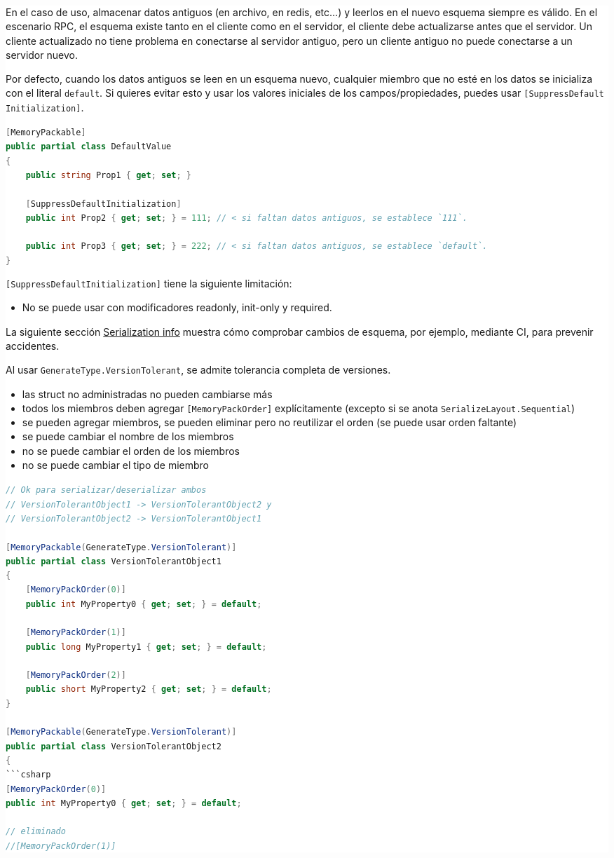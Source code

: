 En el caso de uso, almacenar datos antiguos (en archivo, en redis, etc...) y leerlos en el nuevo esquema siempre es válido. En el escenario RPC, el esquema existe tanto en el cliente como en el servidor, el cliente debe actualizarse antes que el servidor. Un cliente actualizado no tiene problema en conectarse al servidor antiguo, pero un cliente antiguo no puede conectarse a un servidor nuevo.

Por defecto, cuando los datos antiguos se leen en un esquema nuevo, cualquier miembro que no esté en los datos se inicializa con el literal `default`.
Si quieres evitar esto y usar los valores iniciales de los campos/propiedades, puedes usar `[SuppressDefaultInitialization]`.

```cs
[MemoryPackable]
public partial class DefaultValue
{
    public string Prop1 { get; set; }

    [SuppressDefaultInitialization]
    public int Prop2 { get; set; } = 111; // < si faltan datos antiguos, se establece `111`.
    
    public int Prop3 { get; set; } = 222; // < si faltan datos antiguos, se establece `default`.
}
```

 `[SuppressDefaultInitialization]` tiene la siguiente limitación:
- No se puede usar con modificadores readonly, init-only y required.

La siguiente sección [Serialization info](#serialization-info) muestra cómo comprobar cambios de esquema, por ejemplo, mediante CI, para prevenir accidentes.

Al usar `GenerateType.VersionTolerant`, se admite tolerancia completa de versiones.

* las struct no administradas no pueden cambiarse más
* todos los miembros deben agregar `[MemoryPackOrder]` explícitamente (excepto si se anota `SerializeLayout.Sequential`)
* se pueden agregar miembros, se pueden eliminar pero no reutilizar el orden (se puede usar orden faltante)
* se puede cambiar el nombre de los miembros
* no se puede cambiar el orden de los miembros
* no se puede cambiar el tipo de miembro

```csharp
// Ok para serializar/deserializar ambos 
// VersionTolerantObject1 -> VersionTolerantObject2 y 
// VersionTolerantObject2 -> VersionTolerantObject1

[MemoryPackable(GenerateType.VersionTolerant)]
public partial class VersionTolerantObject1
{
    [MemoryPackOrder(0)]
    public int MyProperty0 { get; set; } = default;

    [MemoryPackOrder(1)]
    public long MyProperty1 { get; set; } = default;

    [MemoryPackOrder(2)]
    public short MyProperty2 { get; set; } = default;
}

[MemoryPackable(GenerateType.VersionTolerant)]
public partial class VersionTolerantObject2
{
```csharp
[MemoryPackOrder(0)]
public int MyProperty0 { get; set; } = default;

// eliminado
//[MemoryPackOrder(1)]
```